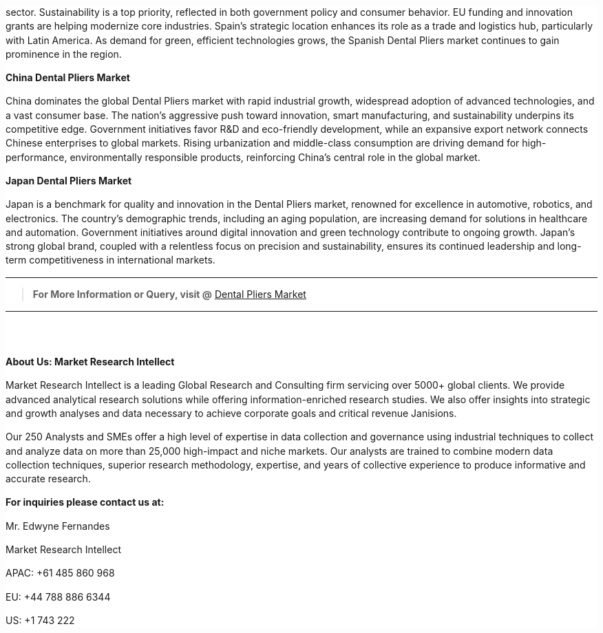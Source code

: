sector. Sustainability is a top priority, reflected in both government policy and consumer behavior. EU funding and innovation grants are helping modernize core industries. Spain&rsquo;s strategic location enhances its role as a trade and logistics hub, particularly with Latin America. As demand for green, efficient technologies grows, the Spanish Dental Pliers market continues to gain prominence in the region.</p><p class="" data-start="4977" data-end="5589"><strong data-start="4977" data-end="4998">China Dental Pliers Market</strong></p><p class="" data-start="4977" data-end="5589">China dominates the global Dental Pliers market with rapid industrial growth, widespread adoption of advanced technologies, and a vast consumer base. The nation&rsquo;s aggressive push toward innovation, smart manufacturing, and sustainability underpins its competitive edge. Government initiatives favor R&amp;D and eco-friendly development, while an expansive export network connects Chinese enterprises to global markets. Rising urbanization and middle-class consumption are driving demand for high-performance, environmentally responsible products, reinforcing China&rsquo;s central role in the global market.</p><p class="" data-start="5591" data-end="6162"><strong data-start="5591" data-end="5612">Japan Dental Pliers Market</strong></p><p class="" data-start="5591" data-end="6162">Japan is a benchmark for quality and innovation in the Dental Pliers market, renowned for excellence in automotive, robotics, and electronics. The country&rsquo;s demographic trends, including an aging population, are increasing demand for solutions in healthcare and automation. Government initiatives around digital innovation and green technology contribute to ongoing growth. Japan&rsquo;s strong global brand, coupled with a relentless focus on precision and sustainability, ensures its continued leadership and long-term competitiveness in international markets.</p><hr /><blockquote><p><span class="font-[700]"><strong>For More Information or Query, visit&nbsp;@</strong>&nbsp;</span><span class="font-[700]"><a href="https://www.marketresearchintellect.com/product/dental-pliers-market/?utm_source=Linkedin&utm_medium=017" target="_blank" data-tracking-control-name="article-ssr-frontend-pulse_little-text-block" data-tracking-will-navigate="" data-test-link="">Dental Pliers Market</a></span></p></blockquote><hr /><h3>&nbsp;</h3><p><strong><span class="font-[700]">About Us: Market Research Intellect</span></strong></p><p><span class="">Market Research Intellect is a leading Global Research and Consulting firm servicing over 5000+ global clients. We provide advanced analytical research solutions while offering information-enriched research studies.&nbsp;</span>We also offer insights into strategic and growth analyses and data necessary to achieve corporate goals and critical revenue Janisions.</p><p><span class="">Our 250 Analysts and SMEs offer a high level of expertise in data collection and governance using industrial techniques to collect and analyze data on more than 25,000 high-impact and niche markets. Our analysts are trained to combine modern data collection techniques, superior research methodology, expertise, and years of collective experience to produce informative and accurate research.</span></p><p><strong>For inquiries please contact us at:</strong></p><p>Mr. Edwyne Fernandes</p><p>Market Research Intellect</p><p>APAC: +61 485 860 968</p><p>EU: +44 788 886 6344</p><p>US: +1 743 222
